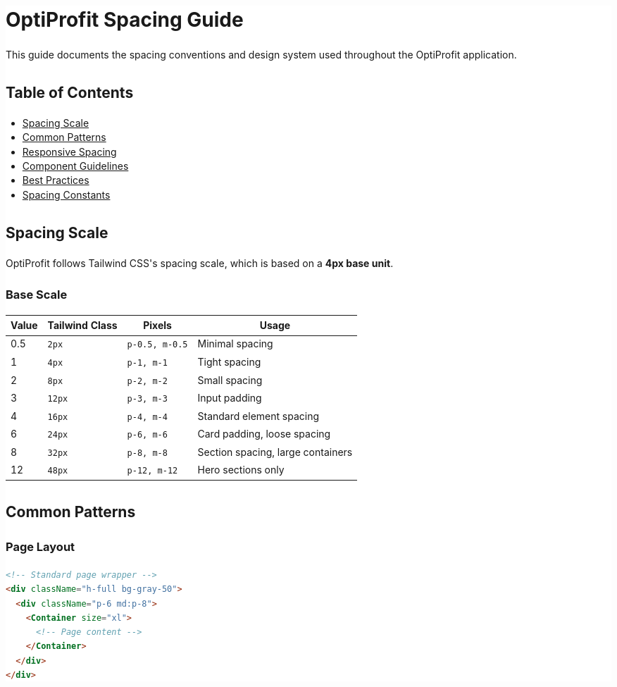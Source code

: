 # OptiProfit Spacing Guide

This guide documents the spacing conventions and design system used throughout the OptiProfit application.

## Table of Contents
- [Spacing Scale](#spacing-scale)
- [Common Patterns](#common-patterns)
- [Responsive Spacing](#responsive-spacing)
- [Component Guidelines](#component-guidelines)
- [Best Practices](#best-practices)
- [Spacing Constants](#spacing-constants)

## Spacing Scale

OptiProfit follows Tailwind CSS's spacing scale, which is based on a **4px base unit**.

### Base Scale
| Value | Tailwind Class | Pixels | Usage |
|-------|---------------|--------|-------|
| 0.5 | `2px` | `p-0.5, m-0.5` | Minimal spacing |
| 1 | `4px` | `p-1, m-1` | Tight spacing |
| 2 | `8px` | `p-2, m-2` | Small spacing |
| 3 | `12px` | `p-3, m-3` | Input padding |
| 4 | `16px` | `p-4, m-4` | Standard element spacing |
| 6 | `24px` | `p-6, m-6` | Card padding, loose spacing |
| 8 | `32px` | `p-8, m-8` | Section spacing, large containers |
| 12 | `48px` | `p-12, m-12` | Hero sections only |

## Common Patterns

### Page Layout
```html
<!-- Standard page wrapper -->
<div className="h-full bg-gray-50">
  <div className="p-6 md:p-8">
    <Container size="xl">
      <!-- Page content -->
    </Container>
  </div>
</div>
```
